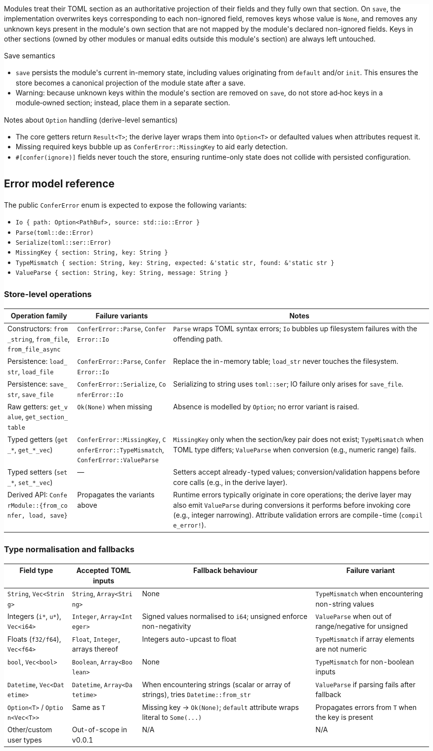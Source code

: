 Modules treat their TOML section as an authoritative projection of their fields and they fully own that section. On `save`, the implementation overwrites keys corresponding to each non-ignored field, removes keys whose value is `None`, and removes any unknown keys present in the module's own section that are not mapped by the module's declared non-ignored fields. Keys in other sections (owned by other modules or manual edits outside this module's section) are always left untouched.

Save semantics
- `save` persists the module's current in-memory state, including values originating from `default` and/or `init`. This ensures the store becomes a canonical projection of the module state after a save.
- Warning: because unknown keys within the module's section are removed on `save`, do not store ad‑hoc keys in a module‑owned section; instead, place them in a separate section.

Notes about `Option` handling (derive-level semantics)

- The core getters return `Result<T>`; the derive layer wraps them into `Option<T>` or defaulted values when attributes request it.
- Missing required keys bubble up as `ConferError::MissingKey` to aid early detection.
- `#[confer(ignore)]` fields never touch the store, ensuring runtime-only state does not collide with persisted configuration.

## Error model reference

The public `ConferError` enum is expected to expose the following variants:
- `Io { path: Option<PathBuf>, source: std::io::Error }`
- `Parse(toml::de::Error)`
- `Serialize(toml::ser::Error)`
- `MissingKey { section: String, key: String }`
- `TypeMismatch { section: String, key: String, expected: &'static str, found: &'static str }`
- `ValueParse { section: String, key: String, message: String }`

### Store-level operations

| Operation family | Failure variants | Notes |
| --- | --- | --- |
| Constructors: `from_string`, `from_file`, `from_file_async` | `ConferError::Parse`, `ConferError::Io` | `Parse` wraps TOML syntax errors; `Io` bubbles up filesystem failures with the offending path. |
| Persistence: `load_str`, `load_file` | `ConferError::Parse`, `ConferError::Io` | Replace the in-memory table; `load_str` never touches the filesystem. |
| Persistence: `save_str`, `save_file` | `ConferError::Serialize`, `ConferError::Io` | Serializing to string uses `toml::ser`; IO failure only arises for `save_file`. |
| Raw getters: `get_value`, `get_section_table` | `Ok(None)` when missing | Absence is modelled by `Option`; no error variant is raised. |
| Typed getters (`get_*`, `get_*_vec`) | `ConferError::MissingKey`, `ConferError::TypeMismatch`, `ConferError::ValueParse` | `MissingKey` only when the section/key pair does not exist; `TypeMismatch` when TOML type differs; `ValueParse` when conversion (e.g., numeric range) fails. |
| Typed setters (`set_*`, `set_*_vec`) | — | Setters accept already-typed values; conversion/validation happens before core calls (e.g., in the derive layer). |
| Derived API: `ConferModule::{from_confer, load, save}` | Propagates the variants above | Runtime errors typically originate in core operations; the derive layer may also emit `ValueParse` during conversions it performs before invoking core (e.g., integer narrowing). Attribute validation errors are compile-time (`compile_error!`). |

### Type normalisation and fallbacks

| Field type | Accepted TOML inputs | Fallback behaviour | Failure variant |
| --- | --- | --- | --- |
| `String`, `Vec<String>` | `String`, `Array<String>` | None | `TypeMismatch` when encountering non-string values |
| Integers (`i*`, `u*`), `Vec<i64>` | `Integer`, `Array<Integer>` | Signed values normalised to `i64`; unsigned enforce non-negativity | `ValueParse` when out of range/negative for unsigned |
| Floats (`f32/f64`), `Vec<f64>` | `Float`, `Integer`, arrays thereof | Integers auto-upcast to float | `TypeMismatch` if array elements are not numeric |
| `bool`, `Vec<bool>` | `Boolean`, `Array<Boolean>` | None | `TypeMismatch` for non-boolean inputs |
| `Datetime`, `Vec<Datetime>` | `Datetime`, `Array<Datetime>` | When encountering strings (scalar or array of strings), tries `Datetime::from_str` | `ValueParse` if parsing fails after fallback |
| `Option<T>` / `Option<Vec<T>>` | Same as `T` | Missing key → `Ok(None)`; `default` attribute wraps literal to `Some(...)` | Propagates errors from `T` when the key is present |
| Other/custom user types | Out-of-scope in v0.0.1 | N/A | N/A |

